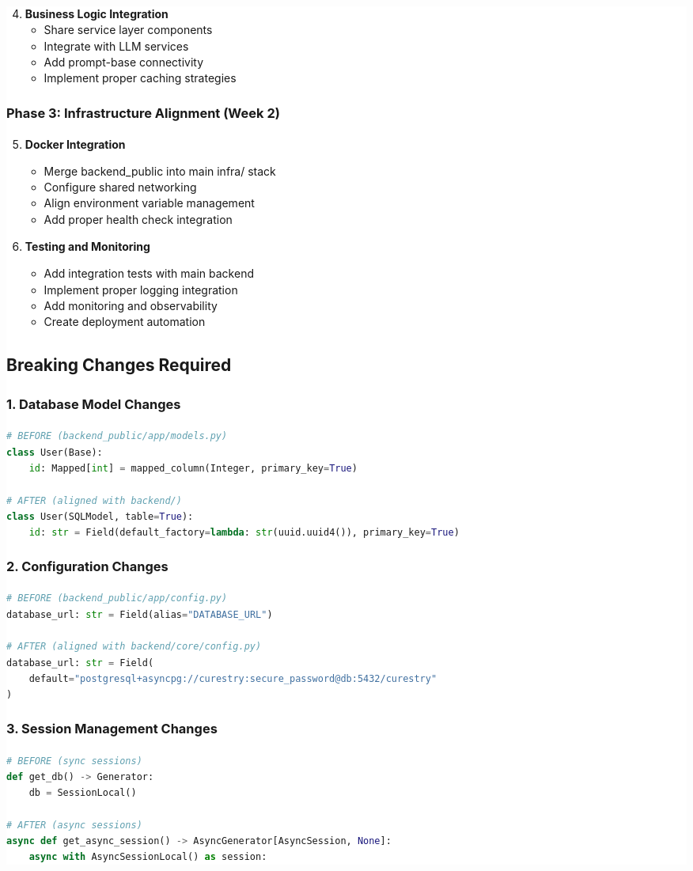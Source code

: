 4. **Business Logic Integration**
   - Share service layer components
   - Integrate with LLM services
   - Add prompt-base connectivity
   - Implement proper caching strategies

### Phase 3: Infrastructure Alignment (Week 2)
5. **Docker Integration**
   - Merge backend_public into main infra/ stack
   - Configure shared networking
   - Align environment variable management
   - Add proper health check integration

6. **Testing and Monitoring**
   - Add integration tests with main backend
   - Implement proper logging integration
   - Add monitoring and observability
   - Create deployment automation

## Breaking Changes Required

### 1. Database Model Changes
```python
# BEFORE (backend_public/app/models.py)
class User(Base):
    id: Mapped[int] = mapped_column(Integer, primary_key=True)

# AFTER (aligned with backend/)
class User(SQLModel, table=True):
    id: str = Field(default_factory=lambda: str(uuid.uuid4()), primary_key=True)
```

### 2. Configuration Changes
```python
# BEFORE (backend_public/app/config.py)
database_url: str = Field(alias="DATABASE_URL")

# AFTER (aligned with backend/core/config.py)
database_url: str = Field(
    default="postgresql+asyncpg://curestry:secure_password@db:5432/curestry"
)
```

### 3. Session Management Changes
```python
# BEFORE (sync sessions)
def get_db() -> Generator:
    db = SessionLocal()

# AFTER (async sessions)
async def get_async_session() -> AsyncGenerator[AsyncSession, None]:
    async with AsyncSessionLocal() as session:
```
